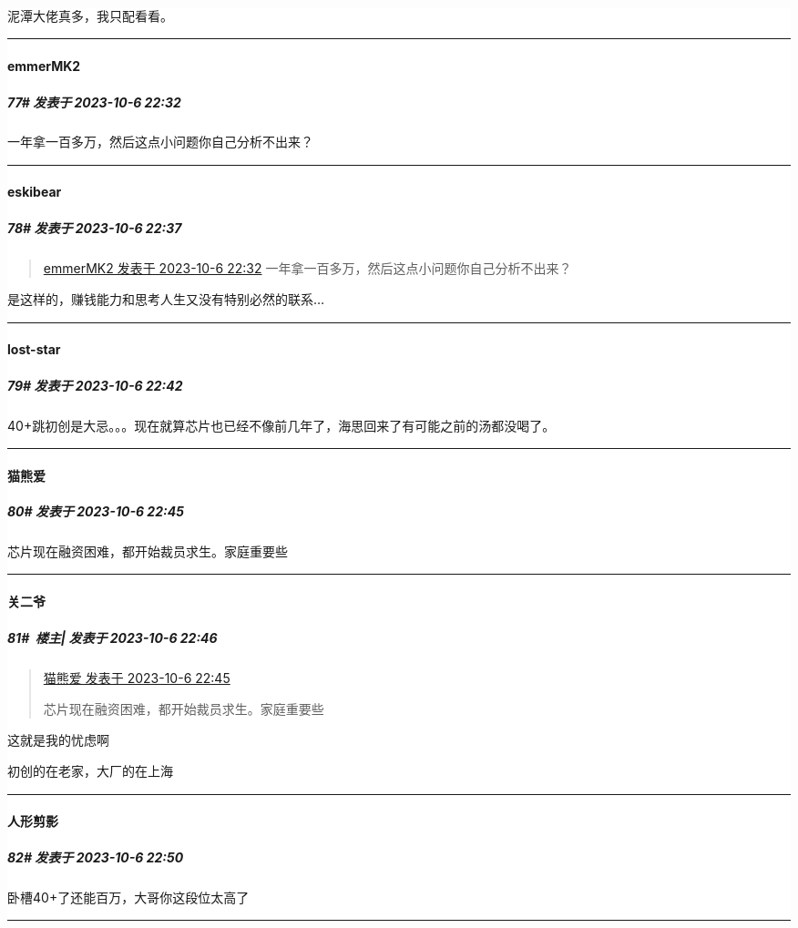 泥潭大佬真多，我只配看看。

*****

####  emmerMK2  
##### 77#       发表于 2023-10-6 22:32

一年拿一百多万，然后这点小问题你自己分析不出来？


*****

####  eskibear  
##### 78#       发表于 2023-10-6 22:37

<blockquote><a href="httphttps://bbs.saraba1st.com/2b/forum.php?mod=redirect&amp;goto=findpost&amp;pid=62635141&amp;ptid=2155700" target="_blank">emmerMK2 发表于 2023-10-6 22:32</a>
一年拿一百多万，然后这点小问题你自己分析不出来？</blockquote>
是这样的，赚钱能力和思考人生又没有特别必然的联系…

*****

####  lost-star  
##### 79#       发表于 2023-10-6 22:42

40+跳初创是大忌。。。现在就算芯片也已经不像前几年了，海思回来了有可能之前的汤都没喝了。


*****

####  猫熊爱  
##### 80#       发表于 2023-10-6 22:45

芯片现在融资困难，都开始裁员求生。家庭重要些

*****

####  关二爷  
##### 81#         楼主| 发表于 2023-10-6 22:46

<blockquote><a href="httphttps://bbs.saraba1st.com/2b/forum.php?mod=redirect&amp;goto=findpost&amp;pid=62635268&amp;ptid=2155700" target="_blank">猫熊爱 发表于 2023-10-6 22:45</a>

芯片现在融资困难，都开始裁员求生。家庭重要些</blockquote>
这就是我的忧虑啊

初创的在老家，大厂的在上海

*****

####  人形剪影  
##### 82#       发表于 2023-10-6 22:50

卧槽40+了还能百万，大哥你这段位太高了

*****

